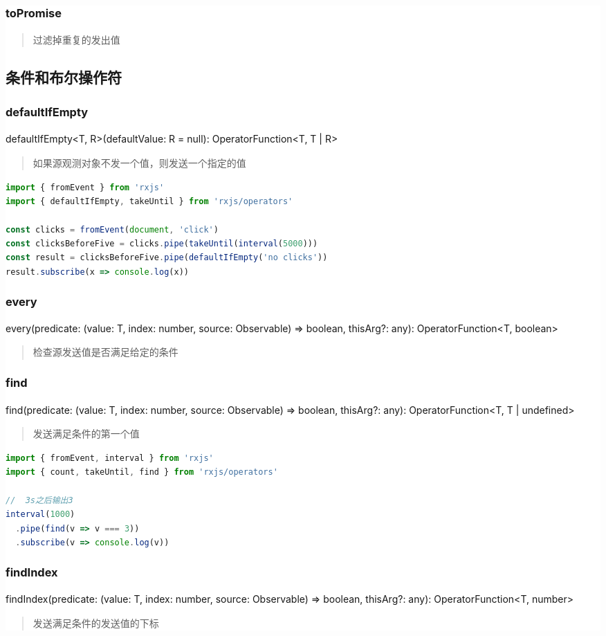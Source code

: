 ### toPromise

> 过滤掉重复的发出值

```javascript
```

## 条件和布尔操作符

### defaultIfEmpty

defaultIfEmpty<T, R>(defaultValue: R = null): OperatorFunction<T, T | R>

> 如果源观测对象不发一个值，则发送一个指定的值

```javascript
import { fromEvent } from 'rxjs'
import { defaultIfEmpty, takeUntil } from 'rxjs/operators'

const clicks = fromEvent(document, 'click')
const clicksBeforeFive = clicks.pipe(takeUntil(interval(5000)))
const result = clicksBeforeFive.pipe(defaultIfEmpty('no clicks'))
result.subscribe(x => console.log(x))
```

### every

every<T>(predicate: (value: T, index: number, source: Observable<T>) => boolean, thisArg?: any): OperatorFunction<T, boolean>

> 检查源发送值是否满足给定的条件

### find

find<T>(predicate: (value: T, index: number, source: Observable<T>) => boolean, thisArg?: any): OperatorFunction<T, T | undefined>

> 发送满足条件的第一个值

```javascript
import { fromEvent, interval } from 'rxjs'
import { count, takeUntil, find } from 'rxjs/operators'

//  3s之后输出3
interval(1000)
  .pipe(find(v => v === 3))
  .subscribe(v => console.log(v))
```

### findIndex

findIndex<T>(predicate: (value: T, index: number, source: Observable<T>) => boolean, thisArg?: any): OperatorFunction<T, number>

> 发送满足条件的发送值的下标
